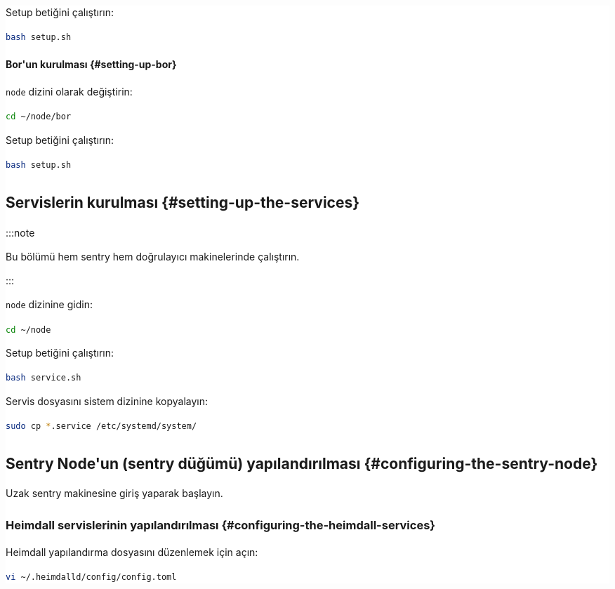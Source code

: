 Setup betiğini çalıştırın:

```sh
bash setup.sh
```

#### Bor'un kurulması {#setting-up-bor}

`node` dizini olarak değiştirin:

```sh
cd ~/node/bor
```

Setup betiğini çalıştırın:

```sh
bash setup.sh
```

## Servislerin kurulması {#setting-up-the-services}

:::note

Bu bölümü hem sentry hem doğrulayıcı makinelerinde çalıştırın.

:::

`node` dizinine gidin:

```sh
cd ~/node
```

Setup betiğini çalıştırın:

```sh
bash service.sh
```

Servis dosyasını sistem dizinine kopyalayın:

```sh
sudo cp *.service /etc/systemd/system/
```

## Sentry Node'un (sentry düğümü) yapılandırılması {#configuring-the-sentry-node}

Uzak sentry makinesine giriş yaparak başlayın.

### Heimdall servislerinin yapılandırılması {#configuring-the-heimdall-services}

Heimdall yapılandırma dosyasını düzenlemek için açın:

```sh
vi ~/.heimdalld/config/config.toml
```

